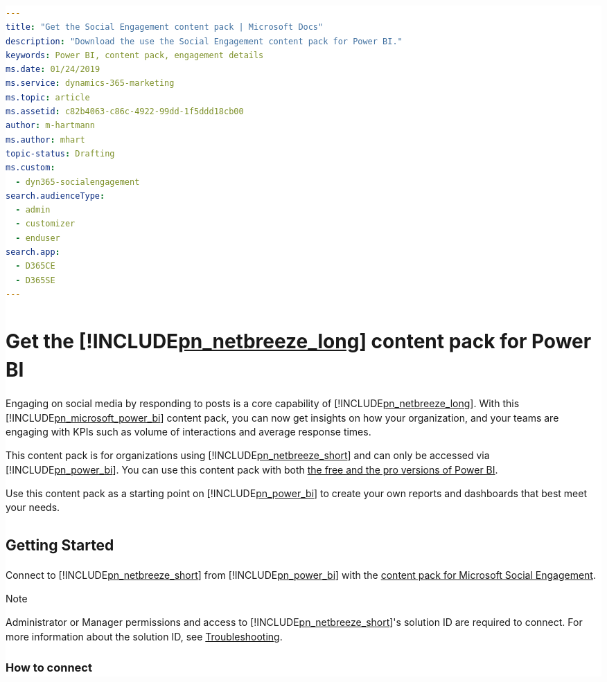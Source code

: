 ```yaml
---
title: "Get the Social Engagement content pack | Microsoft Docs"
description: "Download the use the Social Engagement content pack for Power BI."
keywords: Power BI, content pack, engagement details
ms.date: 01/24/2019
ms.service: dynamics-365-marketing
ms.topic: article
ms.assetid: c82b4063-c86c-4922-99dd-1f5ddd18cb00
author: m-hartmann
ms.author: mhart
topic-status: Drafting
ms.custom: 
  - dyn365-socialengagement
search.audienceType: 
  - admin
  - customizer
  - enduser
search.app: 
  - D365CE
  - D365SE
---
```


# Get the [!INCLUDE[pn_netbreeze_long](../includes/pn-social-engagement-long.md)] content pack for Power BI
Engaging on social media by responding to posts is a core capability of [!INCLUDE[pn_netbreeze_long](../includes/pn-social-engagement-long.md)]. With this [!INCLUDE[pn_microsoft_power_bi](../includes/pn-microsoft-power-bi.md)] content pack, you can now get insights on how your organization, and your teams are engaging with KPIs such as volume of interactions and average response times.  
  
 This content pack is for organizations using [!INCLUDE[pn_netbreeze_short](../includes/pn-social-engagement-short.md)] and can only be accessed via [!INCLUDE[pn_power_bi](../includes/pn-power-bi.md)]. You can use this content pack with both [the free and the pro versions of Power BI](https://powerbi.microsoft.com/).  
  
 Use this content pack as a starting point on [!INCLUDE[pn_power_bi](../includes/pn-power-bi.md)] to create your own reports and dashboards that best meet your needs.  
  
## Getting Started  
 Connect to [!INCLUDE[pn_netbreeze_short](../includes/pn-social-engagement-short.md)] from [!INCLUDE[pn_power_bi](../includes/pn-power-bi.md)] with the [content pack for Microsoft Social Engagement](https://go.microsoft.com/fwlink/p/?linkid=846841).  
  
> [!NOTE]
>  Administrator or Manager permissions and access to [!INCLUDE[pn_netbreeze_short](../includes/pn-social-engagement-short.md)]'s solution ID are required to connect.  For more information about the solution ID, see  [Troubleshooting](#troubleshooting).  
  
### How to connect  
  